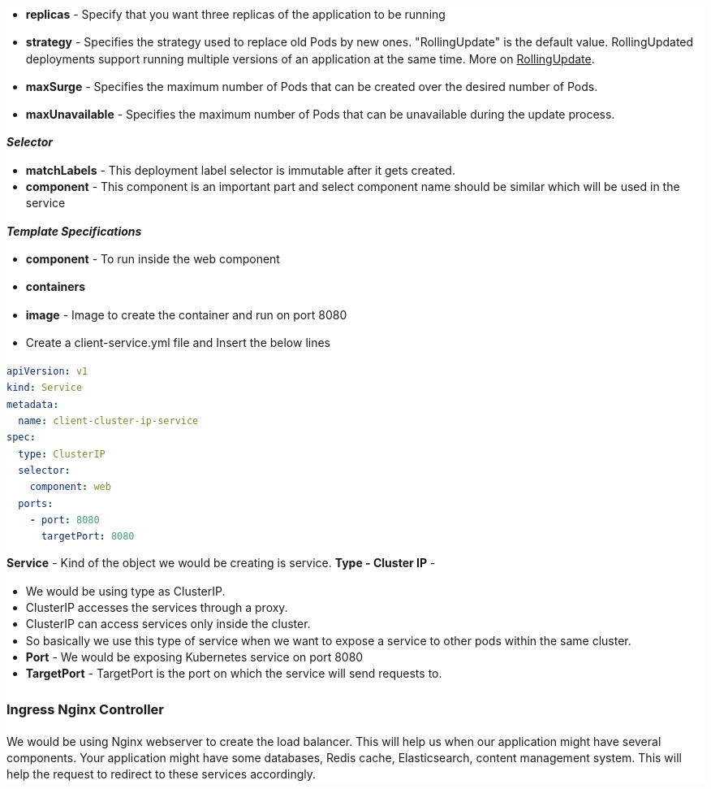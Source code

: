 - **replicas** - Specify that you want three replicas of the application to be running
- **strategy** - Specifies the strategy used to replace old Pods by new ones.
"RollingUpdate" is the default value. RollingUpdated deployments support running multiple versions of an application at the same time. More on  [RollingUpdate](https://kubernetes.io/docs/concepts/workloads/controllers/deployment/#strategy).

- **maxSurge** - Specifies the maximum number of Pods that can be created over the desired number of Pods.
- **maxUnavailable** - Specifies the maximum number of Pods that can be unavailable during the update process.

***Selector***

- **matchLabels** - This deployment label selector is immutable after it gets created.
- **component**   - This component is an important part and select component name should be similar which will be used in the service

***Template Specifications***

- **component**  - To run inside the web component

- **containers**

- **image** - Image to create the container and run on port 8080

- Create a client-service.yml file and Insert the below lines

```yaml
apiVersion: v1
kind: Service
metadata:
  name: client-cluster-ip-service
spec:
  type: ClusterIP
  selector:
    component: web
  ports:
    - port: 8080
      targetPort: 8080
```

**Service** - Kind of the object we would be creating is service.
**Type - Cluster IP** - 

- We would be using type as ClusterIP.
- ClusterIP accesses the services through a proxy. 
- ClusterIP can access services only inside the cluster. 
- So basically we use this type of service when we want to expose a service to other pods within the same cluster.
- **Port** - We would be exposing Kubernetes service on port 8080
- **TargetPort** - TargetPort is the port on which the service will send requests to.

### Ingress Nginx Controller

We would be using Nginx webserver to create the load balancer. This will help us when our application might have several components. Your application might have some databases, Redis cache, Elasticsearch, content management system. This will help the request to redirect to these services accordingly. 
